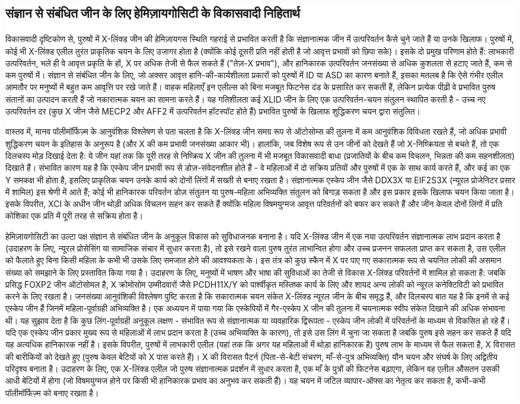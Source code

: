 
## संज्ञान से संबंधित जीन के लिए हेमिज़ायगोसिटी के विकासवादी निहितार्थ

विकासवादी दृष्टिकोण से, पुरुषों में X-लिंक्ड जीन की हेमिज़ायगस स्थिति गहराई से प्रभावित करती है कि संज्ञानात्मक जीन में उत्परिवर्तन कैसे चुने जाते हैं या उनके खिलाफ। पुरुषों में, कोई भी X-लिंक्ड एलील तुरंत प्राकृतिक चयन के लिए उजागर होता है (क्योंकि कोई दूसरी प्रति नहीं होती है जो आवृत्त प्रभावों को छिपा सके)। इसके दो प्रमुख परिणाम होते हैं: लाभकारी उत्परिवर्तन, भले ही वे आवृत्त प्रकृति के हों, X पर अधिक तेजी से फैल सकते हैं ("तेज़-X प्रभाव"), और हानिकारक उत्परिवर्तन जनसंख्या से अधिक कुशलता से हटाए जाते हैं, कम से कम पुरुषों में। संज्ञान से संबंधित जीन के लिए, जो अक्सर आवृत्त हानि-की-कार्यशीलता प्रकारों को पुरुषों में ID या ASD का कारण बनाते हैं, इसका मतलब है कि ऐसे गंभीर एलील आमतौर पर मनुष्यों में बहुत कम आवृत्ति पर रखे जाते हैं। वाहक महिलाएँ इन एलील्स को बिना मजबूत फिटनेस दंड के प्रसारित कर सकती हैं, लेकिन प्रत्येक पीढ़ी वे प्रभावित पुरुष संतानों का उत्पादन करती हैं जो नकारात्मक चयन का सामना करते हैं। यह गतिशीलता कई XLID जीन के लिए एक उत्परिवर्तन-चयन संतुलन स्थापित करती है - उच्च नए उत्परिवर्तन दर (कुछ X जीन जैसे MECP2 और AFF2 में उत्परिवर्तन हॉटस्पॉट होते हैं) प्रभावित पुरुषों के खिलाफ शुद्धिकरण चयन द्वारा संतुलित।

वास्तव में, मानव पॉलीमॉर्फिज़्म के आनुवंशिक विश्लेषण से पता चलता है कि X-लिंक्ड जीन समग्र रूप से ऑटोसोम्स की तुलना में कम आनुवंशिक विविधता रखते हैं, जो अधिक प्रभावी शुद्धिकरण चयन के इतिहास के अनुरूप है (और X की कम प्रभावी जनसंख्या आकार भी)। हालांकि, जब विशेष रूप से उन जीनों को देखते हैं जो X-निष्क्रियता से बचते हैं, तो एक दिलचस्प मोड़ दिखाई देता है: ये जीन यहां तक कि पूरी तरह से निष्क्रिय X जीन की तुलना में भी मजबूत विकासवादी बाधा (प्रजातियों के बीच कम विचलन, भिन्नता की कम सहनशीलता) दिखाते हैं। संभावित कारण यह है कि एस्केप जीन प्रभावी रूप से डोज़-संवेदनशील होते हैं - वे महिलाओं में दो सक्रिय प्रतियों और पुरुषों में एक के साथ कार्य करते हैं, और कई का एक Y समकक्ष भी होता है, इसलिए प्राकृतिक चयन उनके कार्य को दोनों लिंगों में सख्ती से बनाए रखता है। संज्ञानात्मक एस्केप जीन जैसे DDX3X या EIF2S3X (न्यूरल प्रोजेनिटर प्रसार में शामिल) इस श्रेणी में आते हैं; कोई भी हानिकारक परिवर्तन डोज़ संतुलन या पुरुष-महिला अभिव्यक्ति संतुलन को बिगाड़ सकता है और इस प्रकार इसके खिलाफ चयन किया जाता है। इसके विपरीत, XCI के अधीन जीन थोड़ी अधिक विचलन सहन कर सकते हैं क्योंकि महिला विषमयुग्मज आवृत्त परिवर्तनों को बफर कर सकते हैं और जीन केवल दोनों लिंगों में प्रति कोशिका एक प्रति में पूरी तरह से सक्रिय होता है।

हेमिज़ायगोसिटी का उल्टा पक्ष संज्ञान से संबंधित जीन के अनुकूल विकास को सुविधाजनक बनाना है। यदि X-लिंक्ड जीन में एक नया उत्परिवर्तन संज्ञानात्मक लाभ प्रदान करता है (उदाहरण के लिए, न्यूरल प्रोसेसिंग या सामाजिक संचार में सुधार करता है), तो इसे रखने वाला पुरुष तुरंत लाभान्वित होगा और उच्च प्रजनन सफलता प्राप्त कर सकता है, उस एलील को फैलाते हुए बिना किसी महिला के कभी भी उसके लिए समजात होने की आवश्यकता के। इस तंत्र को कुछ स्कैन में X पर पाए गए सकारात्मक रूप से चयनित लोकी की असमान संख्या को समझाने के लिए प्रस्तावित किया गया है। उदाहरण के लिए, मनुष्यों में भाषण और भाषा की सुविधाओं का तेजी से विकास X-लिंक्ड परिवर्तनों में शामिल हो सकता है: जबकि प्रसिद्ध FOXP2 जीन ऑटोसोमल है, X क्रोमोसोम उम्मीदवारों जैसे PCDH11X/Y को पार्श्वीकृत मस्तिष्क कार्य के लिए और शायद अन्य लोकी को न्यूरल कनेक्टिविटी को प्रभावित करने के लिए रखता है। जनसंख्या आनुवंशिकी विश्लेषण पुष्टि करता है कि सकारात्मक चयन संकेत X-लिंक्ड न्यूरल जीन के बीच समृद्ध हैं, और दिलचस्प बात यह है कि इनमें से कई एस्केप जीन हैं जिनमें महिला-पूर्वाग्रही अभिव्यक्ति है। एक अध्ययन में पाया गया कि एस्केपियों में गैर-एस्केप X जीन की तुलना में चयनात्मक स्वीप संकेत दिखाने की अधिक संभावना थी। यह सुझाव देता है कि कुछ लिंग-पूर्वाग्रही अनुकूल लक्षण - संभावित रूप से संज्ञानात्मक या व्यवहारिक द्विरूपता - एस्केप जीन लोकी में परिवर्तनों के माध्यम से विकसित हो रहे हैं। यदि एक एस्केप जीन प्रकार मुख्य रूप से महिलाओं में लाभ प्रदान करता है (उच्च अभिव्यक्ति के कारण), तो इसे उस लिंग में चुना जा सकता है जबकि पुरुष इसे सहन कर सकते हैं यदि यह अत्यधिक हानिकारक नहीं है। इसके विपरीत, पुरुषों में लाभकारी एलील (यहां तक कि अगर यह महिलाओं में थोड़ा हानिकारक है) पुरुष लाभ के माध्यम से फैल सकता है, X विरासत की बारीकियों को देखते हुए (पुरुष केवल बेटियों को X पास करते हैं)। X की विरासत पैटर्न (पिता-से-बेटी संचरण, माँ-से-पुत्र अभिव्यक्ति) यौन चयन और संघर्ष के लिए अद्वितीय परिदृश्य बनाता है। उदाहरण के लिए, एक X-लिंक्ड एलील जो पुरुष संज्ञानात्मक प्रदर्शन में सुधार करता है, एक माँ के पुत्रों की फिटनेस बढ़ाएगा, लेकिन वह एलील औसतन उसकी आधी बेटियों में होगा (जो विषमयुग्मज होने पर किसी भी हानिकारक प्रभाव का अनुभव कर सकती हैं)। यह चयन में जटिल व्यापार-ऑफ्स का नेतृत्व कर सकता है, कभी-कभी पॉलीमॉर्फिज़्म को बनाए रखता है।
